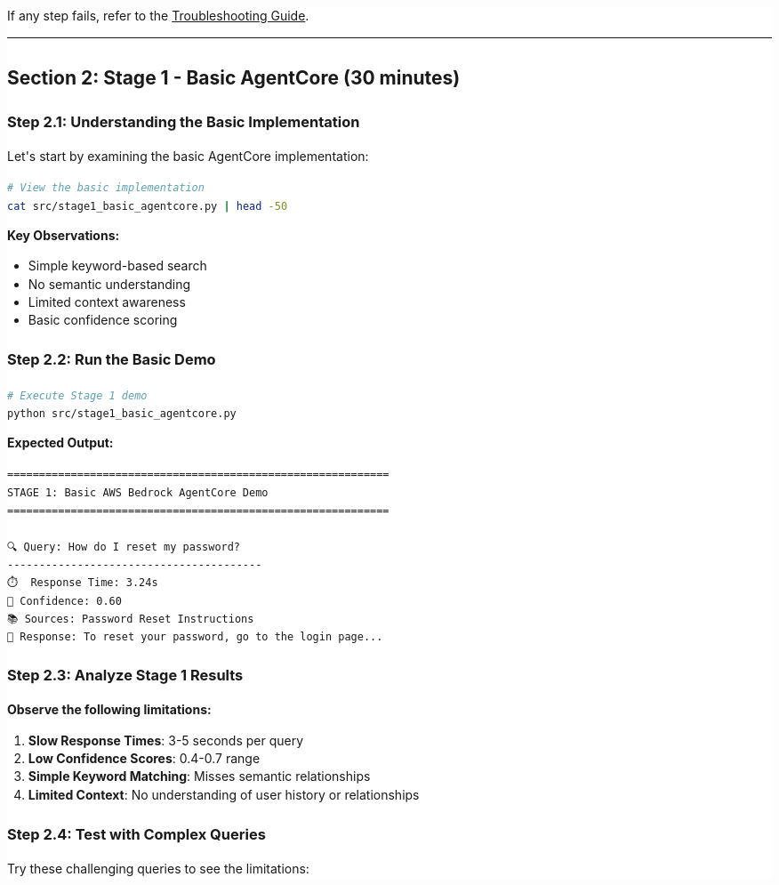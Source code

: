 If any step fails, refer to the [Troubleshooting Guide](../troubleshooting/README.md).

---

## Section 2: Stage 1 - Basic AgentCore (30 minutes)

### Step 2.1: Understanding the Basic Implementation

Let's start by examining the basic AgentCore implementation:

```bash
# View the basic implementation
cat src/stage1_basic_agentcore.py | head -50
```

**Key Observations:**
- Simple keyword-based search
- No semantic understanding
- Limited context awareness
- Basic confidence scoring

### Step 2.2: Run the Basic Demo

```bash
# Execute Stage 1 demo
python src/stage1_basic_agentcore.py
```

**Expected Output:**
```
============================================================
STAGE 1: Basic AWS Bedrock AgentCore Demo
============================================================

🔍 Query: How do I reset my password?
----------------------------------------
⏱️  Response Time: 3.24s
🎯 Confidence: 0.60
📚 Sources: Password Reset Instructions
💬 Response: To reset your password, go to the login page...
```

### Step 2.3: Analyze Stage 1 Results

**Observe the following limitations:**

1. **Slow Response Times**: 3-5 seconds per query
2. **Low Confidence Scores**: 0.4-0.7 range
3. **Simple Keyword Matching**: Misses semantic relationships
4. **Limited Context**: No understanding of user history or relationships

### Step 2.4: Test with Complex Queries

Try these challenging queries to see the limitations:
